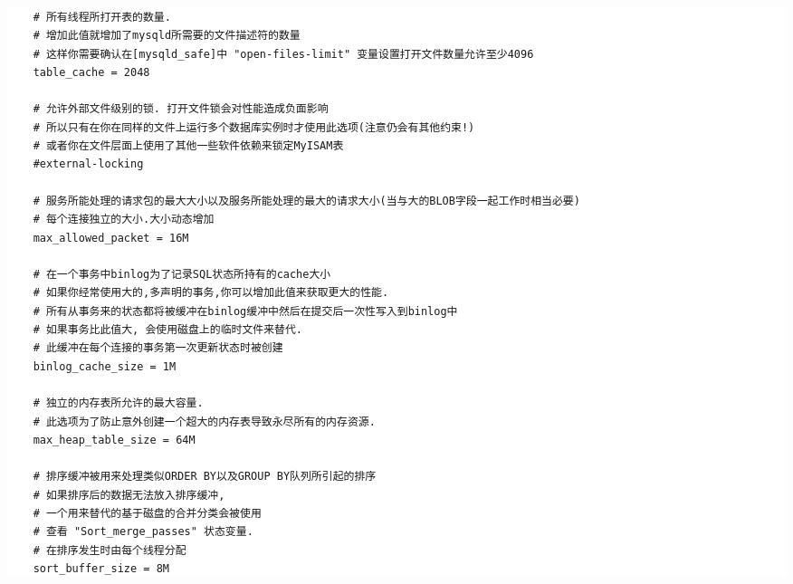 		# 所有线程所打开表的数量.
		# 增加此值就增加了mysqld所需要的文件描述符的数量
		# 这样你需要确认在[mysqld_safe]中 "open-files-limit" 变量设置打开文件数量允许至少4096
		table_cache = 2048

		# 允许外部文件级别的锁. 打开文件锁会对性能造成负面影响
		# 所以只有在你在同样的文件上运行多个数据库实例时才使用此选项(注意仍会有其他约束!) 
		# 或者你在文件层面上使用了其他一些软件依赖来锁定MyISAM表
		#external-locking

		# 服务所能处理的请求包的最大大小以及服务所能处理的最大的请求大小(当与大的BLOB字段一起工作时相当必要)
		# 每个连接独立的大小.大小动态增加
		max_allowed_packet = 16M

		# 在一个事务中binlog为了记录SQL状态所持有的cache大小
		# 如果你经常使用大的,多声明的事务,你可以增加此值来获取更大的性能. 
		# 所有从事务来的状态都将被缓冲在binlog缓冲中然后在提交后一次性写入到binlog中
		# 如果事务比此值大, 会使用磁盘上的临时文件来替代. 
		# 此缓冲在每个连接的事务第一次更新状态时被创建
		binlog_cache_size = 1M

		# 独立的内存表所允许的最大容量. 
		# 此选项为了防止意外创建一个超大的内存表导致永尽所有的内存资源.
		max_heap_table_size = 64M

		# 排序缓冲被用来处理类似ORDER BY以及GROUP BY队列所引起的排序
		# 如果排序后的数据无法放入排序缓冲, 
		# 一个用来替代的基于磁盘的合并分类会被使用
		# 查看 "Sort_merge_passes" 状态变量.
		# 在排序发生时由每个线程分配
		sort_buffer_size = 8M
